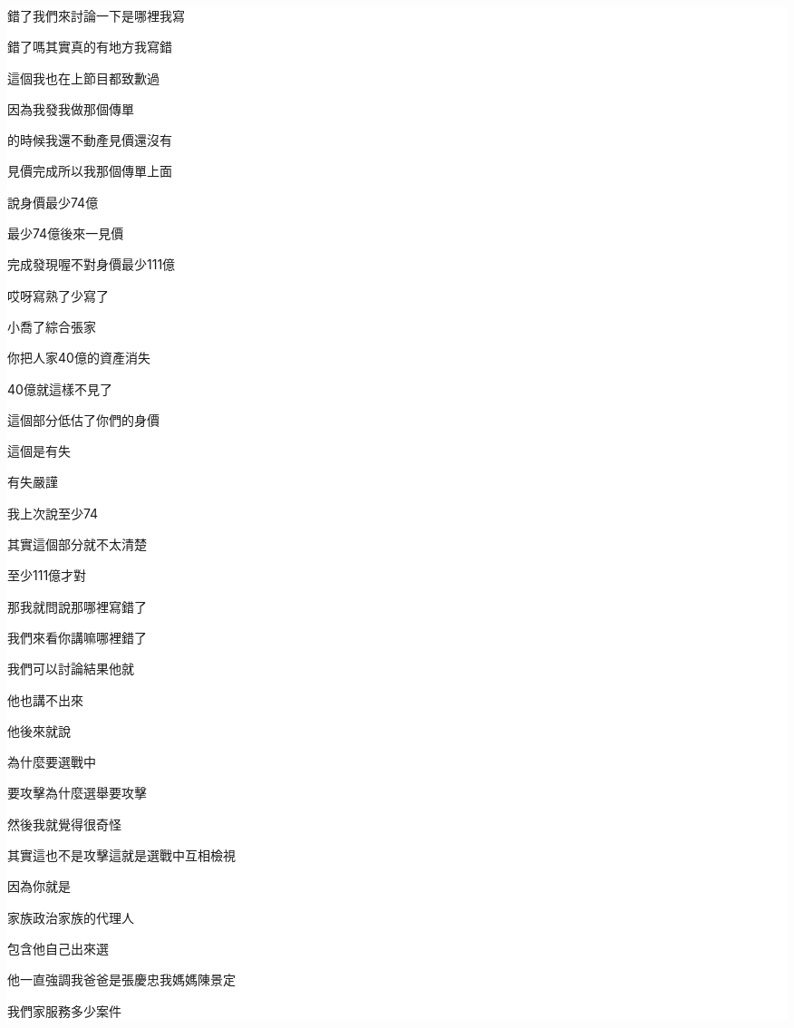 錯了我們來討論一下是哪裡我寫

錯了嗎其實真的有地方我寫錯

這個我也在上節目都致歉過

因為我發我做那個傳單

的時候我還不動產見價還沒有

見價完成所以我那個傳單上面

說身價最少74億

最少74億後來一見價

完成發現喔不對身價最少111億

哎呀寫熟了少寫了

小喬了綜合張家

你把人家40億的資產消失

40億就這樣不見了

這個部分低估了你們的身價

這個是有失

有失嚴謹

我上次說至少74

其實這個部分就不太清楚

至少111億才對

那我就問說那哪裡寫錯了

我們來看你講嘛哪裡錯了

我們可以討論結果他就

他也講不出來

他後來就說

為什麼要選戰中

要攻擊為什麼選舉要攻擊

然後我就覺得很奇怪

其實這也不是攻擊這就是選戰中互相檢視

因為你就是

家族政治家族的代理人

包含他自己出來選

他一直強調我爸爸是張慶忠我媽媽陳景定

我們家服務多少案件
